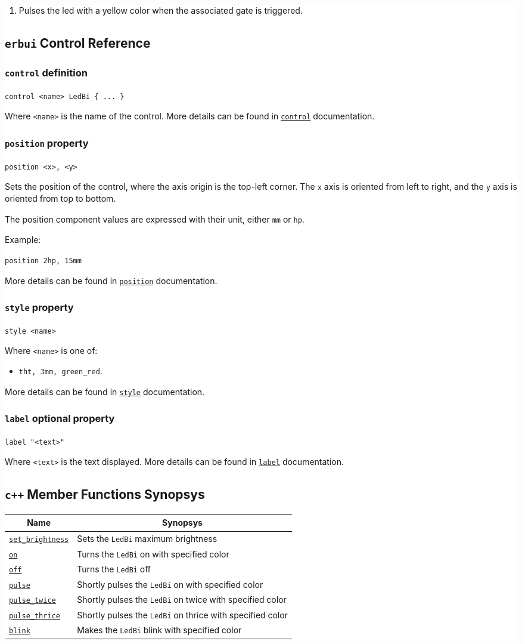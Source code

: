 1. Pulses the led with a yellow color when the associated gate is triggered.


## `erbui` Control Reference

### `control` definition

```
control <name> LedBi { ... }
```

Where `<name>` is the name of the control.
More details can be found in [`control`](../language/grammar.md#control) documentation.

### `position` property

```
position <x>, <y>
```

Sets the position of the control, where the axis origin is the top-left corner.
The `x` axis is oriented from left to right, and the `y` axis is oriented from top to bottom.

The position component values are expressed with their unit, either `mm` or `hp`.

Example:
```
position 2hp, 15mm
```

More details can be found in [`position`](../language/grammar.md#position) documentation.

### `style` property

```
style <name>
```

Where `<name>` is one of:
- `tht, 3mm, green_red`.

More details can be found in [`style`](../language/grammar.md#style) documentation.

### `label` optional property

```
label "<text>"
```

Where `<text>` is the text displayed.
More details can be found in [`label`](../language/grammar.md#label) documentation.


## `c++` Member Functions Synopsys

| Name | Synopsys |
| - | - |
| [`set_brightness`](#set_brightness) | Sets the `LedBi` maximum brightness |
| [`on`](#on) | Turns the `LedBi` on with specified color |
| [`off`](#off) | Turns the `LedBi` off |
| [`pulse`](#pulse) | Shortly pulses the `LedBi` on with specified color |
| [`pulse_twice`](#pulse_twice) | Shortly pulses the `LedBi` on twice with specified color |
| [`pulse_thrice`](#pulse_thrice) | Shortly pulses the `LedBi` on thrice with specified color |
| [`blink`](#blink) | Makes the `LedBi` blink with specified color |